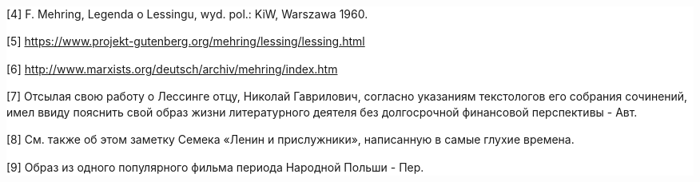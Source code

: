 [4] F. Mehring, Legenda o Lessingu, wyd. pol.: KiW, Warszawa 1960.

[5] https://www.projekt-gutenberg.org/mehring/lessing/lessing.html

[6] http://www.marxists.org/deutsch/archiv/mehring/index.htm

[7] Отсылая свою работу о Лессинге отцу, Николай Гаврилович, согласно указаниям текстологов его собрания сочинений, имел ввиду пояснить свой образ жизни литературного деятеля без долгосрочной финансовой перспективы - Авт.

[8] См. также об этом заметку Семека «Ленин и прислужники», написанную в самые глухие времена.

[9] Образ из одного популярного фильма периода Народной Польши - Пер.